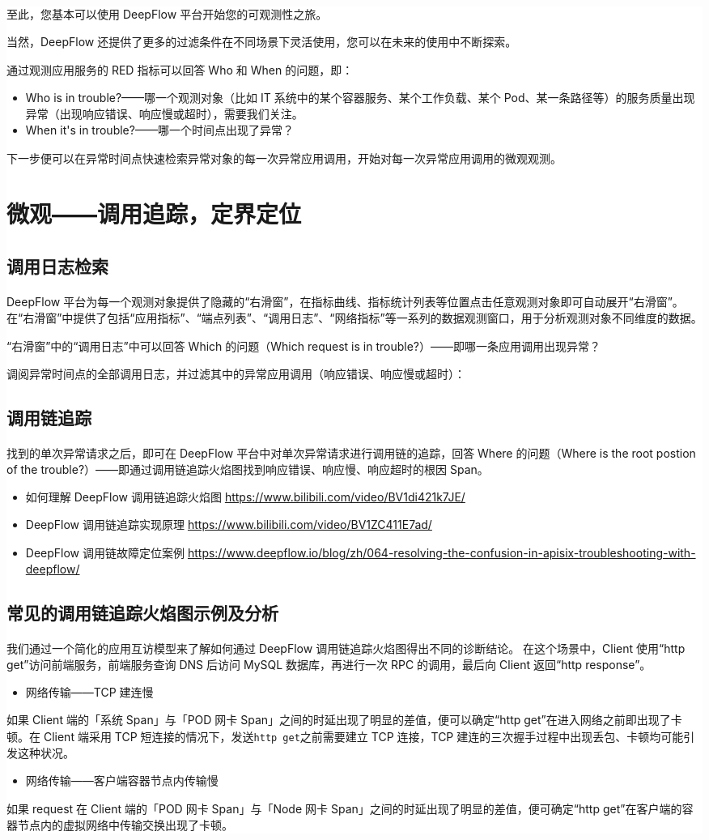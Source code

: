 至此，您基本可以使用 DeepFlow 平台开始您的可观测性之旅。

当然，DeepFlow 还提供了更多的过滤条件在不同场景下灵活使用，您可以在未来的使用中不断探索。

通过观测应用服务的 RED 指标可以回答 Who 和 When 的问题，即：
- Who is in trouble?——哪一个观测对象（比如 IT 系统中的某个容器服务、某个工作负载、某个 Pod、某一条路径等）的服务质量出现异常（出现响应错误、响应慢或超时），需要我们关注。
- When it's in trouble?——哪一个时间点出现了异常？

下一步便可以在异常时间点快速检索异常对象的每一次异常应用调用，开始对每一次异常应用调用的微观观测。

# 微观——调用追踪，定界定位

## 调用日志检索

DeepFlow 平台为每一个观测对象提供了隐藏的“右滑窗”，在指标曲线、指标统计列表等位置点击任意观测对象即可自动展开“右滑窗”。在“右滑窗”中提供了包括“应用指标”、“端点列表”、“调用日志”、“网络指标”等一系列的数据观测窗口，用于分析观测对象不同维度的数据。

“右滑窗”中的“调用日志”中可以回答 Which 的问题（Which request is in trouble?）——即哪一条应用调用出现异常？

调阅异常时间点的全部调用日志，并过滤其中的异常应用调用（响应错误、响应慢或超时）：

## 调用链追踪

找到的单次异常请求之后，即可在 DeepFlow 平台中对单次异常请求进行调用链的追踪，回答 Where 的问题（Where is the root postion of the trouble?）——即通过调用链追踪火焰图找到响应错误、响应慢、响应超时的根因 Span。


- 如何理解 DeepFlow 调用链追踪火焰图
https://www.bilibili.com/video/BV1di421k7JE/

- DeepFlow 调用链追踪实现原理
https://www.bilibili.com/video/BV1ZC411E7ad/

- DeepFlow 调用链故障定位案例
https://www.deepflow.io/blog/zh/064-resolving-the-confusion-in-apisix-troubleshooting-with-deepflow/

## 常见的调用链追踪火焰图示例及分析

我们通过一个简化的应用互访模型来了解如何通过 DeepFlow 调用链追踪火焰图得出不同的诊断结论。
在这个场景中，Client 使用“http get”访问前端服务，前端服务查询 DNS 后访问 MySQL 数据库，再进行一次 RPC 的调用，最后向 Client 返回“http response”。


- 网络传输——TCP 建连慢

如果 Client 端的「系统 Span」与「POD 网卡 Span」之间的时延出现了明显的差值，便可以确定“http get”在进入网络之前即出现了卡顿。在 Client 端采用 TCP 短连接的情况下，发送`http get`之前需要建立 TCP 连接，TCP 建连的三次握手过程中出现丢包、卡顿均可能引发这种状况。


- 网络传输——客户端容器节点内传输慢
  
如果 request 在 Client 端的「POD 网卡 Span」与「Node 网卡 Span」之间的时延出现了明显的差值，便可确定“http get”在客户端的容器节点内的虚拟网络中传输交换出现了卡顿。


